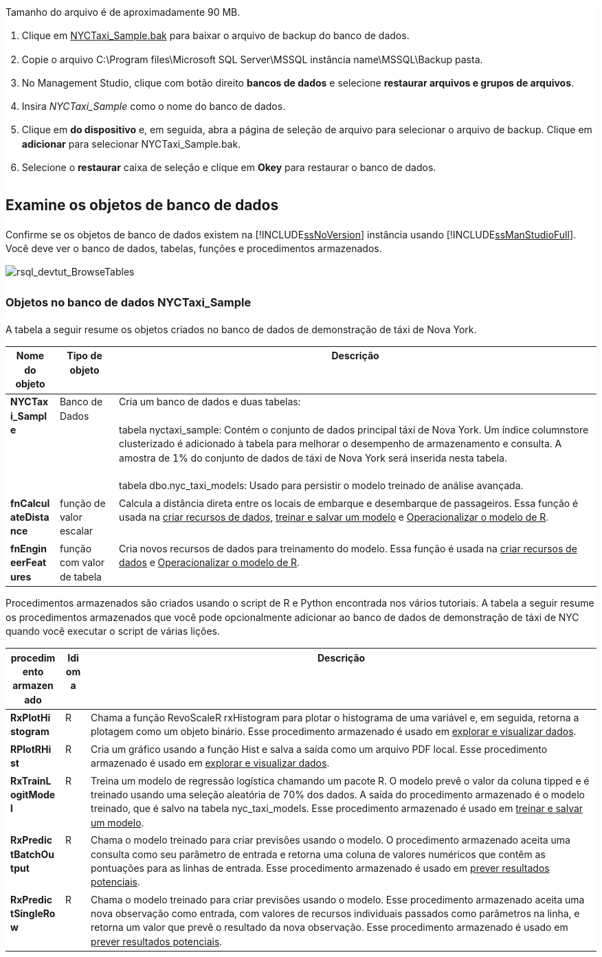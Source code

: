 Tamanho do arquivo é de aproximadamente 90 MB.

1. Clique em [NYCTaxi_Sample.bak](https://sqlmldoccontent.blob.core.windows.net/sqlml/NYCTaxi_Sample.bak) para baixar o arquivo de backup do banco de dados.

2. Copie o arquivo C:\Program files\Microsoft SQL Server\MSSQL instância name\MSSQL\Backup pasta.

3. No Management Studio, clique com botão direito **bancos de dados** e selecione **restaurar arquivos e grupos de arquivos**.

4. Insira *NYCTaxi_Sample* como o nome do banco de dados.

5. Clique em **do dispositivo** e, em seguida, abra a página de seleção de arquivo para selecionar o arquivo de backup. Clique em **adicionar** para selecionar NYCTaxi_Sample.bak.

6. Selecione o **restaurar** caixa de seleção e clique em **Okey** para restaurar o banco de dados.

## <a name="review-database-objects"></a>Examine os objetos de banco de dados
   
Confirme se os objetos de banco de dados existem na [!INCLUDE[ssNoVersion](../../includes/ssnoversion-md.md)] instância usando [!INCLUDE[ssManStudioFull](../../includes/ssmanstudiofull-md.md)]. Você deve ver o banco de dados, tabelas, funções e procedimentos armazenados.
  
   ![rsql_devtut_BrowseTables](media/rsql-devtut-browsetables.png "rsql_devtut_BrowseTables")

### <a name="objects-in-nyctaxisample-database"></a>Objetos no banco de dados NYCTaxi_Sample

A tabela a seguir resume os objetos criados no banco de dados de demonstração de táxi de Nova York.

|**Nome do objeto**|**Tipo de objeto**|**Descrição**|
|----------|------------------------|---------------|
|**NYCTaxi_Sample** | Banco de Dados | Cria um banco de dados e duas tabelas:<br /><br />tabela nyctaxi_sample: Contém o conjunto de dados principal táxi de Nova York. Um índice columnstore clusterizado é adicionado à tabela para melhorar o desempenho de armazenamento e consulta. A amostra de 1% do conjunto de dados de táxi de Nova York será inserida nesta tabela.<br /><br />tabela dbo.nyc_taxi_models: Usado para persistir o modelo treinado de análise avançada.|
|**fnCalculateDistance** |função de valor escalar | Calcula a distância direta entre os locais de embarque e desembarque de passageiros. Essa função é usada na [criar recursos de dados](sqldev-create-data-features-using-t-sql.md), [treinar e salvar um modelo](sqldev-train-and-save-a-model-using-t-sql.md) e [Operacionalizar o modelo de R](sqldev-operationalize-the-model.md).|
|**fnEngineerFeatures** |função com valor de tabela | Cria novos recursos de dados para treinamento do modelo. Essa função é usada na [criar recursos de dados](sqldev-create-data-features-using-t-sql.md) e [Operacionalizar o modelo de R](sqldev-operationalize-the-model.md).|


Procedimentos armazenados são criados usando o script de R e Python encontrada nos vários tutoriais. A tabela a seguir resume os procedimentos armazenados que você pode opcionalmente adicionar ao banco de dados de demonstração de táxi de NYC quando você executar o script de várias lições.

|**procedimento armazenado**|**Idioma**|**Descrição**|
|-------------------------|------------|---------------|
|**RxPlotHistogram** |R | Chama a função RevoScaleR rxHistogram para plotar o histograma de uma variável e, em seguida, retorna a plotagem como um objeto binário. Esse procedimento armazenado é usado em [explorar e visualizar dados](sqldev-explore-and-visualize-the-data.md).|
|**RPlotRHist** |R| Cria um gráfico usando a função Hist e salva a saída como um arquivo PDF local. Esse procedimento armazenado é usado em [explorar e visualizar dados](sqldev-explore-and-visualize-the-data.md).|
|**RxTrainLogitModel**  |R| Treina um modelo de regressão logística chamando um pacote R. O modelo prevê o valor da coluna tipped e é treinado usando uma seleção aleatória de 70% dos dados. A saída do procedimento armazenado é o modelo treinado, que é salvo na tabela nyc_taxi_models. Esse procedimento armazenado é usado em [treinar e salvar um modelo](sqldev-train-and-save-a-model-using-t-sql.md).|
|**RxPredictBatchOutput**  |R | Chama o modelo treinado para criar previsões usando o modelo. O procedimento armazenado aceita uma consulta como seu parâmetro de entrada e retorna uma coluna de valores numéricos que contêm as pontuações para as linhas de entrada. Esse procedimento armazenado é usado em [prever resultados potenciais](sqldev-operationalize-the-model.md).|
|**RxPredictSingleRow**  |R| Chama o modelo treinado para criar previsões usando o modelo. Esse procedimento armazenado aceita uma nova observação como entrada, com valores de recursos individuais passados como parâmetros na linha, e retorna um valor que prevê o resultado da nova observação. Esse procedimento armazenado é usado em [prever resultados potenciais](sqldev-operationalize-the-model.md).|
